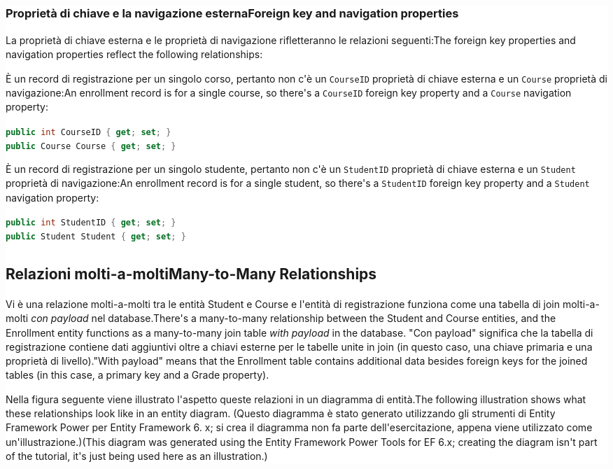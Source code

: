 ### <a name="foreign-key-and-navigation-properties"></a><span data-ttu-id="a1a1f-275">Proprietà di chiave e la navigazione esterna</span><span class="sxs-lookup"><span data-stu-id="a1a1f-275">Foreign key and navigation properties</span></span>

<span data-ttu-id="a1a1f-276">La proprietà di chiave esterna e le proprietà di navigazione rifletteranno le relazioni seguenti:</span><span class="sxs-lookup"><span data-stu-id="a1a1f-276">The foreign key properties and navigation properties reflect the following relationships:</span></span>

<span data-ttu-id="a1a1f-277">È un record di registrazione per un singolo corso, pertanto non c'è un `CourseID` proprietà di chiave esterna e un `Course` proprietà di navigazione:</span><span class="sxs-lookup"><span data-stu-id="a1a1f-277">An enrollment record is for a single course, so there's a `CourseID` foreign key property and a `Course` navigation property:</span></span>

```csharp
public int CourseID { get; set; }
public Course Course { get; set; }
```

<span data-ttu-id="a1a1f-278">È un record di registrazione per un singolo studente, pertanto non c'è un `StudentID` proprietà di chiave esterna e un `Student` proprietà di navigazione:</span><span class="sxs-lookup"><span data-stu-id="a1a1f-278">An enrollment record is for a single student, so there's a `StudentID` foreign key property and a `Student` navigation property:</span></span>

```csharp
public int StudentID { get; set; }
public Student Student { get; set; }
```

## <a name="many-to-many-relationships"></a><span data-ttu-id="a1a1f-279">Relazioni molti-a-molti</span><span class="sxs-lookup"><span data-stu-id="a1a1f-279">Many-to-Many Relationships</span></span>

<span data-ttu-id="a1a1f-280">Vi è una relazione molti-a-molti tra le entità Student e Course e l'entità di registrazione funziona come una tabella di join molti-a-molti *con payload* nel database.</span><span class="sxs-lookup"><span data-stu-id="a1a1f-280">There's a many-to-many relationship between the Student and Course entities, and the Enrollment entity functions as a many-to-many join table *with payload* in the database.</span></span> <span data-ttu-id="a1a1f-281">"Con payload" significa che la tabella di registrazione contiene dati aggiuntivi oltre a chiavi esterne per le tabelle unite in join (in questo caso, una chiave primaria e una proprietà di livello).</span><span class="sxs-lookup"><span data-stu-id="a1a1f-281">"With payload" means that the Enrollment table contains additional data besides foreign keys for the joined tables (in this case, a primary key and a Grade property).</span></span>

<span data-ttu-id="a1a1f-282">Nella figura seguente viene illustrato l'aspetto queste relazioni in un diagramma di entità.</span><span class="sxs-lookup"><span data-stu-id="a1a1f-282">The following illustration shows what these relationships look like in an entity diagram.</span></span> <span data-ttu-id="a1a1f-283">(Questo diagramma è stato generato utilizzando gli strumenti di Entity Framework Power per Entity Framework 6. x; si crea il diagramma non fa parte dell'esercitazione, appena viene utilizzato come un'illustrazione.)</span><span class="sxs-lookup"><span data-stu-id="a1a1f-283">(This diagram was generated using the Entity Framework Power Tools for EF 6.x; creating the diagram isn't part of the tutorial, it's just being used here as an illustration.)</span></span>
